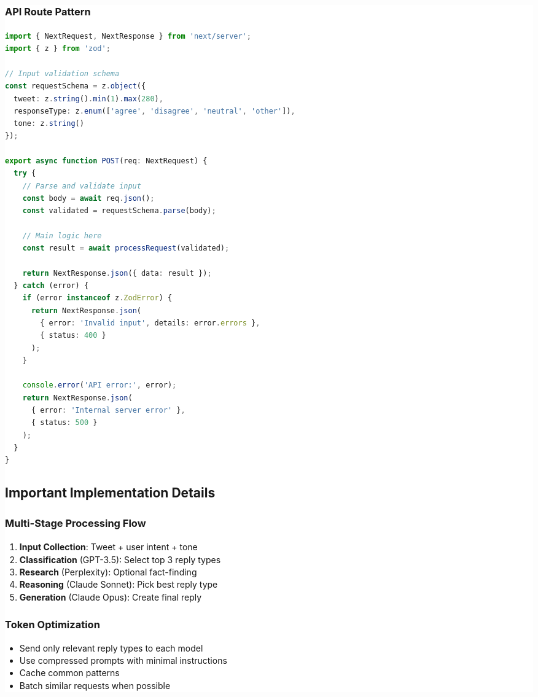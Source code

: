 ### API Route Pattern
```typescript
import { NextRequest, NextResponse } from 'next/server';
import { z } from 'zod';

// Input validation schema
const requestSchema = z.object({
  tweet: z.string().min(1).max(280),
  responseType: z.enum(['agree', 'disagree', 'neutral', 'other']),
  tone: z.string()
});

export async function POST(req: NextRequest) {
  try {
    // Parse and validate input
    const body = await req.json();
    const validated = requestSchema.parse(body);
    
    // Main logic here
    const result = await processRequest(validated);
    
    return NextResponse.json({ data: result });
  } catch (error) {
    if (error instanceof z.ZodError) {
      return NextResponse.json(
        { error: 'Invalid input', details: error.errors },
        { status: 400 }
      );
    }
    
    console.error('API error:', error);
    return NextResponse.json(
      { error: 'Internal server error' },
      { status: 500 }
    );
  }
}
```

## Important Implementation Details

### Multi-Stage Processing Flow
1. **Input Collection**: Tweet + user intent + tone
2. **Classification** (GPT-3.5): Select top 3 reply types
3. **Research** (Perplexity): Optional fact-finding
4. **Reasoning** (Claude Sonnet): Pick best reply type
5. **Generation** (Claude Opus): Create final reply

### Token Optimization
- Send only relevant reply types to each model
- Use compressed prompts with minimal instructions
- Cache common patterns
- Batch similar requests when possible
